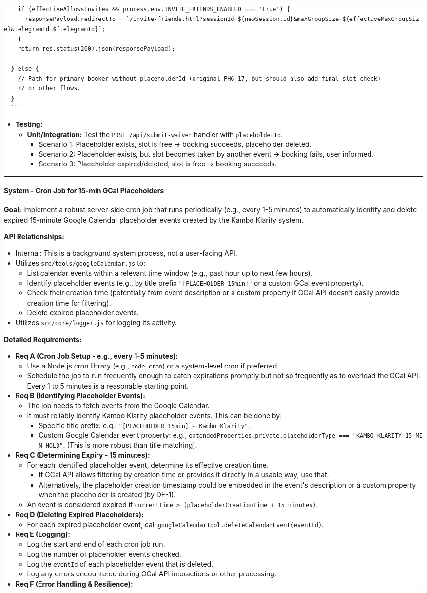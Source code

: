         if (effectiveAllowsInvites && process.env.INVITE_FRIENDS_ENABLED === 'true') {
          responsePayload.redirectTo = `/invite-friends.html?sessionId=${newSession.id}&maxGroupSize=${effectiveMaxGroupSize}&telegramId=${telegramId}`;
        }
        return res.status(200).json(responsePayload);

      } else {
        // Path for primary booker without placeholderId (original PH6-17, but should also add final slot check)
        // or other flows.
      }
      ```
*   **Testing:**
    *   **Unit/Integration:** Test the `POST /api/submit-waiver` handler with `placeholderId`.
        *   Scenario 1: Placeholder exists, slot is free -> booking succeeds, placeholder deleted.
        *   Scenario 2: Placeholder exists, but slot becomes taken by another event -> booking fails, user informed.
        *   Scenario 3: Placeholder expired/deleted, slot is free -> booking succeeds.
---
####  System - Cron Job for 15-min GCal Placeholders

**Goal:**
Implement a robust server-side cron job that runs periodically (e.g., every 1-5 minutes) to automatically identify and delete expired 15-minute Google Calendar placeholder events created by the Kambo Klarity system.

**API Relationships:**
*   Internal: This is a background system process, not a user-facing API.
*   Utilizes [`src/tools/googleCalendar.js`](src/tools/googleCalendar.js:0) to:
    *   List calendar events within a relevant time window (e.g., past hour up to next few hours).
    *   Identify placeholder events (e.g., by title prefix `"[PLACEHOLDER 15min]"` or a custom GCal event property).
    *   Check their creation time (potentially from event description or a custom property if GCal API doesn't easily provide creation time for filtering).
    *   Delete expired placeholder events.
*   Utilizes [`src/core/logger.js`](src/core/logger.js:0) for logging its activity.

**Detailed Requirements:**
*   **Req A (Cron Job Setup - e.g., every 1-5 minutes):**
    *   Use a Node.js cron library (e.g., `node-cron`) or a system-level cron if preferred.
    *   Schedule the job to run frequently enough to catch expirations promptly but not so frequently as to overload the GCal API. Every 1 to 5 minutes is a reasonable starting point.
*   **Req B (Identifying Placeholder Events):**
    *   The job needs to fetch events from the Google Calendar.
    *   It must reliably identify Kambo Klarity placeholder events. This can be done by:
        *   Specific title prefix: e.g., `"[PLACEHOLDER 15min] - Kambo Klarity"`.
        *   Custom Google Calendar event property: e.g., `extendedProperties.private.placeholderType === "KAMBO_KLARITY_15_MIN_HOLD"`. (This is more robust than title matching).
*   **Req C (Determining Expiry - 15 minutes):**
    *   For each identified placeholder event, determine its effective creation time.
        *   If GCal API allows filtering by creation time or provides it directly in a usable way, use that.
        *   Alternatively, the placeholder creation timestamp could be embedded in the event's description or a custom property when the placeholder is created (by DF-1).
    *   An event is considered expired if `currentTime > (placeholderCreationTime + 15 minutes)`.
*   **Req D (Deleting Expired Placeholders):**
    *   For each expired placeholder event, call [`googleCalendarTool.deleteCalendarEvent(eventId)`](src/tools/googleCalendar.js:0).
*   **Req E (Logging):**
    *   Log the start and end of each cron job run.
    *   Log the number of placeholder events checked.
    *   Log the `eventId` of each placeholder event that is deleted.
    *   Log any errors encountered during GCal API interactions or other processing.
*   **Req F (Error Handling & Resilience):**